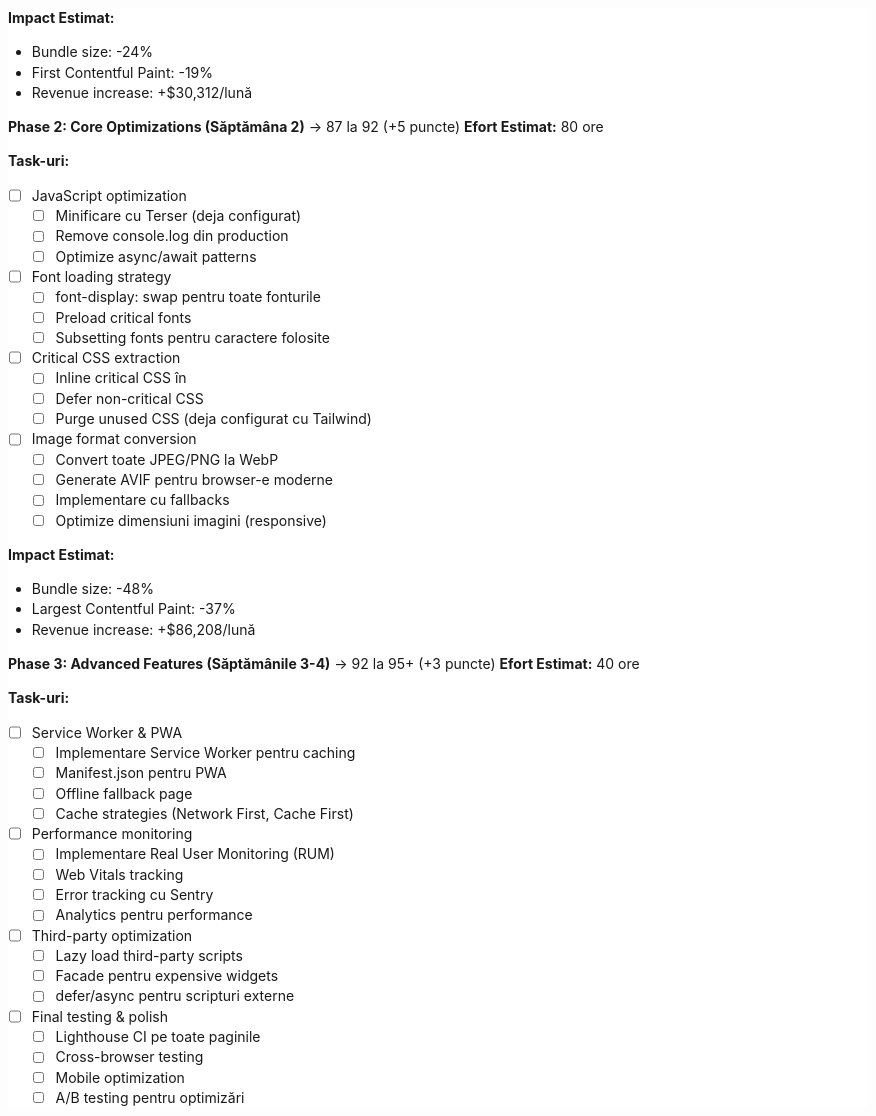 **Impact Estimat:**
- Bundle size: -24%
- First Contentful Paint: -19%
- Revenue increase: +$30,312/lună

**Phase 2: Core Optimizations (Săptămâna 2)** → 87 la 92 (+5 puncte)
**Efort Estimat:** 80 ore

**Task-uri:**
- [ ] JavaScript optimization
  - [ ] Minificare cu Terser (deja configurat)
  - [ ] Remove console.log din production
  - [ ] Optimize async/await patterns
- [ ] Font loading strategy
  - [ ] font-display: swap pentru toate fonturile
  - [ ] Preload critical fonts
  - [ ] Subsetting fonts pentru caractere folosite
- [ ] Critical CSS extraction
  - [ ] Inline critical CSS în <head>
  - [ ] Defer non-critical CSS
  - [ ] Purge unused CSS (deja configurat cu Tailwind)
- [ ] Image format conversion
  - [ ] Convert toate JPEG/PNG la WebP
  - [ ] Generate AVIF pentru browser-e moderne
  - [ ] Implementare <picture> cu fallbacks
  - [ ] Optimize dimensiuni imagini (responsive)

**Impact Estimat:**
- Bundle size: -48%
- Largest Contentful Paint: -37%
- Revenue increase: +$86,208/lună

**Phase 3: Advanced Features (Săptămânile 3-4)** → 92 la 95+ (+3 puncte)
**Efort Estimat:** 40 ore

**Task-uri:**
- [ ] Service Worker & PWA
  - [ ] Implementare Service Worker pentru caching
  - [ ] Manifest.json pentru PWA
  - [ ] Offline fallback page
  - [ ] Cache strategies (Network First, Cache First)
- [ ] Performance monitoring
  - [ ] Implementare Real User Monitoring (RUM)
  - [ ] Web Vitals tracking
  - [ ] Error tracking cu Sentry
  - [ ] Analytics pentru performance
- [ ] Third-party optimization
  - [ ] Lazy load third-party scripts
  - [ ] Facade pentru expensive widgets
  - [ ] defer/async pentru scripturi externe
- [ ] Final testing & polish
  - [ ] Lighthouse CI pe toate paginile
  - [ ] Cross-browser testing
  - [ ] Mobile optimization
  - [ ] A/B testing pentru optimizări
